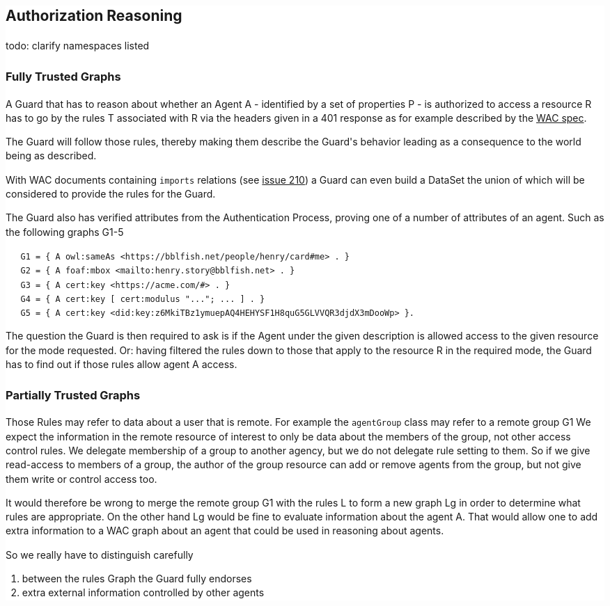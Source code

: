 ## Authorization Reasoning

todo: clarify namespaces listed

### Fully Trusted Graphs 

A Guard that has to reason about whether an Agent A - identified by a set
of properties P - is authorized to access a resource R has to go by the 
rules T associated with R via the headers given in a 401 response as for
example described by the [WAC spec](https://solidproject.org/TR/wac). 

The Guard will follow those rules, thereby making them describe the Guard's 
behavior leading as a consequence to the world being as described.

With WAC documents containing `imports` relations (see [issue 210](https://github.com/solid/authorization-panel/issues/210)) a Guard can even build a DataSet
the union of which will be considered to provide the rules for the Guard.

The Guard also has verified attributes from the Authentication Process, proving
one of a number of attributes of an agent. Such as the following graphs G1-5

```N3
   G1 = { A owl:sameAs <https://bblfish.net/people/henry/card#me> . } 
   G2 = { A foaf:mbox <mailto:henry.story@bblfish.net> . }            
   G3 = { A cert:key <https://acme.com/#> . }                         
   G4 = { A cert:key [ cert:modulus "..."; ... ] . }  
   G5 = { A cert:key <did:key:z6MkiTBz1ymuepAQ4HEHYSF1H8quG5GLVVQR3djdX3mDooWp> }.                 
```

The question the Guard is then required to ask is if the Agent under the given 
description is allowed access to the given resource for the mode requested. 
Or: having filtered the rules down to those that apply to the resource R in 
the required mode, the Guard has to find out if those rules allow agent A access.

### Partially Trusted Graphs

Those Rules may refer to data about a user that is remote. 
For example the `agentGroup` class may refer to a remote group G1 
We expect the information in the remote resource of interest to only be
data about the members of the group, not other access control rules.
We delegate membership of a group to another agency, but we do not
delegate rule setting to them. So if we give read-access to members
of a group, the author of the group resource can add or remove agents from
the group, but not give them write or control access too.

It would therefore be wrong to merge the remote group G1
with the rules L to form a new graph Lg in order to determine 
what rules are appropriate. On the other hand Lg would be fine
to evaluate information about the agent A. 
That would allow one to add extra information 
to a WAC graph about an agent that could be used
in reasoning about agents. 

So we really have to distinguish carefully
 1. between the rules Graph the Guard fully endorses
 2. extra external information controlled by other agents
